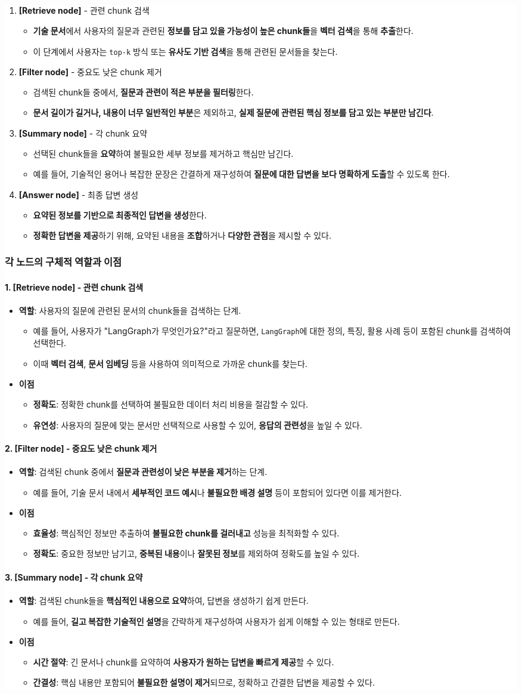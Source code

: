 1. **[Retrieve node]** - 관련 chunk 검색
    
    - **기술 문서**에서 사용자의 질문과 관련된 **정보를 담고 있을 가능성이 높은 chunk들**을 **벡터 검색**을 통해 **추출**한다.
        
    - 이 단계에서 사용자는 `top-k` 방식 또는 **유사도 기반 검색**을 통해 관련된 문서들을 찾는다.
        
2. **[Filter node]** - 중요도 낮은 chunk 제거
    
    - 검색된 chunk들 중에서, **질문과 관련이 적은 부분을 필터링**한다.
        
    - **문서 길이가 길거나, 내용이 너무 일반적인 부분**은 제외하고, **실제 질문에 관련된 핵심 정보를 담고 있는 부분만 남긴다**.
    
3. **[Summary node]** - 각 chunk 요약
    
    - 선택된 chunk들을 **요약**하여 불필요한 세부 정보를 제거하고 핵심만 남긴다.
        
    - 예를 들어, 기술적인 용어나 복잡한 문장은 간결하게 재구성하여 **질문에 대한 답변을 보다 명확하게 도출**할 수 있도록 한다.
        
4. **[Answer node]** - 최종 답변 생성
    
    - **요약된 정보를 기반으로 최종적인 답변을 생성**한다.
        
    - **정확한 답변을 제공**하기 위해, 요약된 내용을 **조합**하거나 **다양한 관점**을 제시할 수 있다.

### **각 노드의 구체적 역할과 이점**

#### 1. **[Retrieve node] - 관련 chunk 검색**

- **역할**: 사용자의 질문에 관련된 문서의 chunk들을 검색하는 단계.
    
    - 예를 들어, 사용자가 "LangGraph가 무엇인가요?"라고 질문하면, `LangGraph`에 대한 정의, 특징, 활용 사례 등이 포함된 chunk를 검색하여 선택한다.
        
    - 이때 **벡터 검색**, **문서 임베딩** 등을 사용하여 의미적으로 가까운 chunk를 찾는다.

- **이점**
    
    - **정확도**: 정확한 chunk를 선택하여 불필요한 데이터 처리 비용을 절감할 수 있다.
        
    - **유연성**: 사용자의 질문에 맞는 문서만 선택적으로 사용할 수 있어, **응답의 관련성**을 높일 수 있다.

#### 2. **[Filter node] - 중요도 낮은 chunk 제거**

- **역할**: 검색된 chunk 중에서 **질문과 관련성이 낮은 부분을 제거**하는 단계.
    
    - 예를 들어, 기술 문서 내에서 **세부적인 코드 예시**나 **불필요한 배경 설명** 등이 포함되어 있다면 이를 제거한다.
        
- **이점**
    
    - **효율성**: 핵심적인 정보만 추출하여 **불필요한 chunk를 걸러내고** 성능을 최적화할 수 있다.
        
    - **정확도**: 중요한 정보만 남기고, **중복된 내용**이나 **잘못된 정보**를 제외하여 정확도를 높일 수 있다.

#### 3. **[Summary node] - 각 chunk 요약**

- **역할**: 검색된 chunk들을 **핵심적인 내용으로 요약**하여, 답변을 생성하기 쉽게 만든다.
    
    - 예를 들어, **길고 복잡한 기술적인 설명**을 간략하게 재구성하여 사용자가 쉽게 이해할 수 있는 형태로 만든다.
        
- **이점**
    
    - **시간 절약**: 긴 문서나 chunk를 요약하여 **사용자가 원하는 답변을 빠르게 제공**할 수 있다.
        
    - **간결성**: 핵심 내용만 포함되어 **불필요한 설명이 제거**되므로, 정확하고 간결한 답변을 제공할 수 있다.
